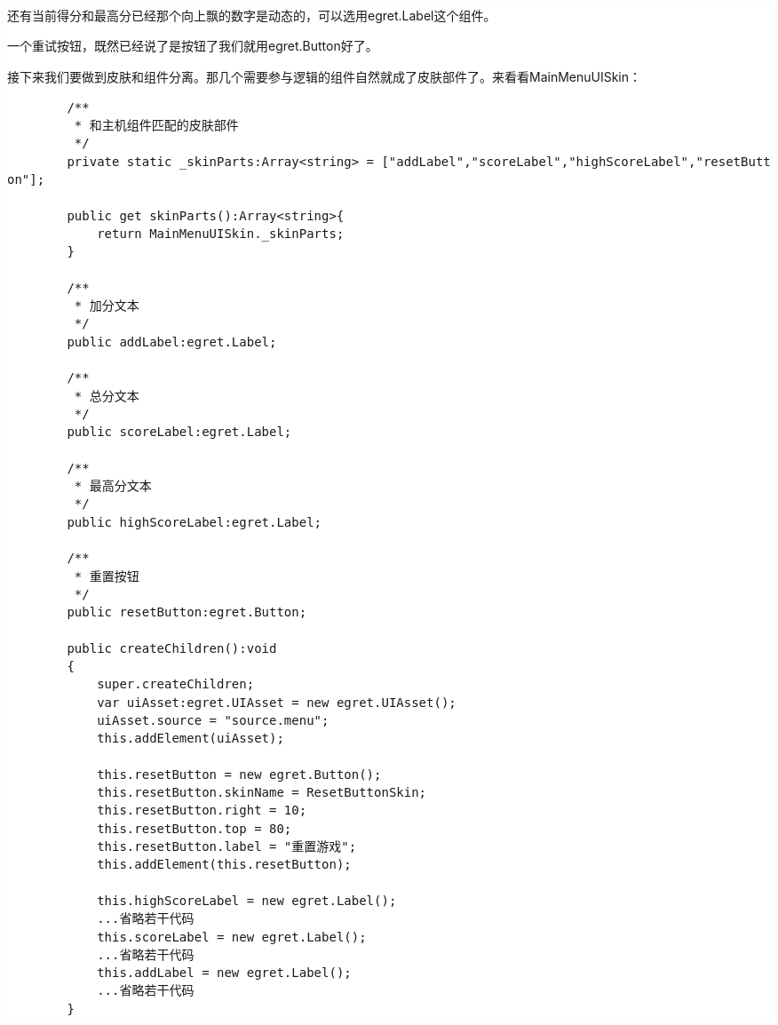 还有当前得分和最高分已经那个向上飘的数字是动态的，可以选用egret.Label这个组件。

一个重试按钮，既然已经说了是按钮了我们就用egret.Button好了。

接下来我们要做到皮肤和组件分离。那几个需要参与逻辑的组件自然就成了皮肤部件了。来看看MainMenuUISkin：
<pre class="lang:as decode:true">        /**
         * 和主机组件匹配的皮肤部件
         */
        private static _skinParts:Array&lt;string&gt; = ["addLabel","scoreLabel","highScoreLabel","resetButton"];

        public get skinParts():Array&lt;string&gt;{
            return MainMenuUISkin._skinParts;
        }

        /**
         * 加分文本
         */
        public addLabel:egret.Label;

        /**
         * 总分文本
         */
        public scoreLabel:egret.Label;

        /**
         * 最高分文本
         */
        public highScoreLabel:egret.Label;

        /**
         * 重置按钮
         */
        public resetButton:egret.Button;

        public createChildren():void
        {
            super.createChildren;
            var uiAsset:egret.UIAsset = new egret.UIAsset();
            uiAsset.source = "source.menu";
            this.addElement(uiAsset);

            this.resetButton = new egret.Button();
            this.resetButton.skinName = ResetButtonSkin;
            this.resetButton.right = 10;
            this.resetButton.top = 80;
            this.resetButton.label = "重置游戏";
            this.addElement(this.resetButton);

            this.highScoreLabel = new egret.Label();
            ...省略若干代码
            this.scoreLabel = new egret.Label();
            ...省略若干代码
            this.addLabel = new egret.Label();
            ...省略若干代码
        }</pre>
